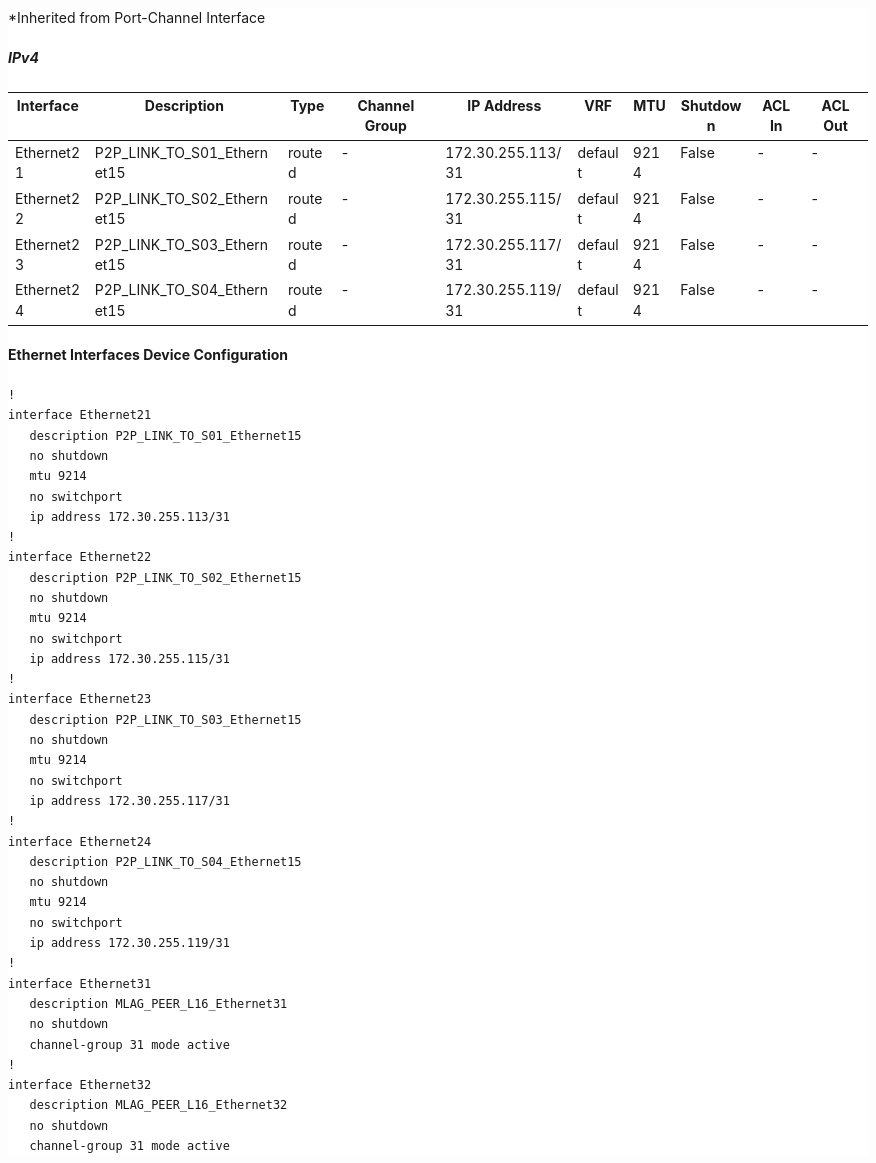 *Inherited from Port-Channel Interface

##### IPv4

| Interface | Description | Type | Channel Group | IP Address | VRF |  MTU | Shutdown | ACL In | ACL Out |
| --------- | ----------- | -----| ------------- | ---------- | ----| ---- | -------- | ------ | ------- |
| Ethernet21 | P2P_LINK_TO_S01_Ethernet15 | routed | - | 172.30.255.113/31 | default | 9214 | False | - | - |
| Ethernet22 | P2P_LINK_TO_S02_Ethernet15 | routed | - | 172.30.255.115/31 | default | 9214 | False | - | - |
| Ethernet23 | P2P_LINK_TO_S03_Ethernet15 | routed | - | 172.30.255.117/31 | default | 9214 | False | - | - |
| Ethernet24 | P2P_LINK_TO_S04_Ethernet15 | routed | - | 172.30.255.119/31 | default | 9214 | False | - | - |

#### Ethernet Interfaces Device Configuration

```eos
!
interface Ethernet21
   description P2P_LINK_TO_S01_Ethernet15
   no shutdown
   mtu 9214
   no switchport
   ip address 172.30.255.113/31
!
interface Ethernet22
   description P2P_LINK_TO_S02_Ethernet15
   no shutdown
   mtu 9214
   no switchport
   ip address 172.30.255.115/31
!
interface Ethernet23
   description P2P_LINK_TO_S03_Ethernet15
   no shutdown
   mtu 9214
   no switchport
   ip address 172.30.255.117/31
!
interface Ethernet24
   description P2P_LINK_TO_S04_Ethernet15
   no shutdown
   mtu 9214
   no switchport
   ip address 172.30.255.119/31
!
interface Ethernet31
   description MLAG_PEER_L16_Ethernet31
   no shutdown
   channel-group 31 mode active
!
interface Ethernet32
   description MLAG_PEER_L16_Ethernet32
   no shutdown
   channel-group 31 mode active
```

